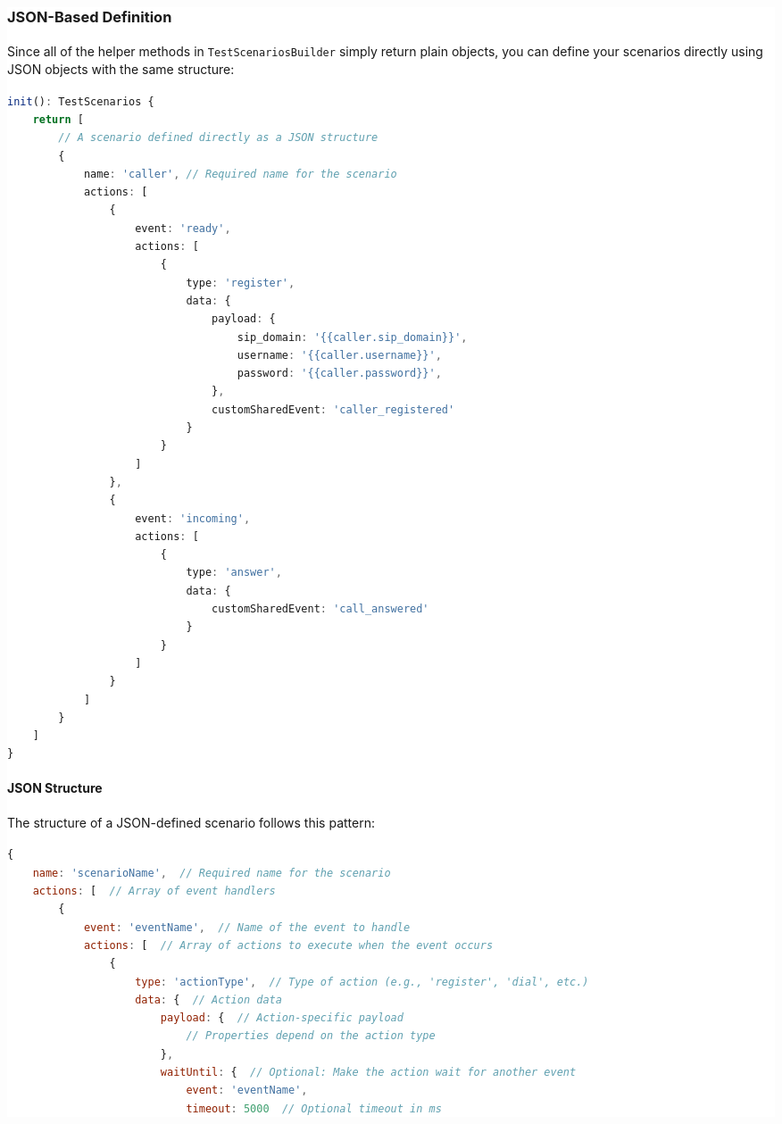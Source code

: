 ### JSON-Based Definition

Since all of the helper methods in `TestScenariosBuilder` simply return plain objects, you can define your scenarios directly using JSON objects with the same structure:

```typescript
init(): TestScenarios {
    return [
        // A scenario defined directly as a JSON structure
        {
            name: 'caller', // Required name for the scenario
            actions: [
                {
                    event: 'ready',
                    actions: [
                        {
                            type: 'register',
                            data: {
                                payload: {
                                    sip_domain: '{{caller.sip_domain}}',
                                    username: '{{caller.username}}',
                                    password: '{{caller.password}}',
                                },
                                customSharedEvent: 'caller_registered'
                            }
                        }
                    ]
                },
                {
                    event: 'incoming',
                    actions: [
                        {
                            type: 'answer',
                            data: {
                                customSharedEvent: 'call_answered'
                            }
                        }
                    ]
                }
            ]
        }
    ]
}
```

#### JSON Structure

The structure of a JSON-defined scenario follows this pattern:

```javascript
{
    name: 'scenarioName',  // Required name for the scenario
    actions: [  // Array of event handlers
        {
            event: 'eventName',  // Name of the event to handle
            actions: [  // Array of actions to execute when the event occurs
                {
                    type: 'actionType',  // Type of action (e.g., 'register', 'dial', etc.)
                    data: {  // Action data
                        payload: {  // Action-specific payload
                            // Properties depend on the action type
                        },
                        waitUntil: {  // Optional: Make the action wait for another event
                            event: 'eventName',
                            timeout: 5000  // Optional timeout in ms
```